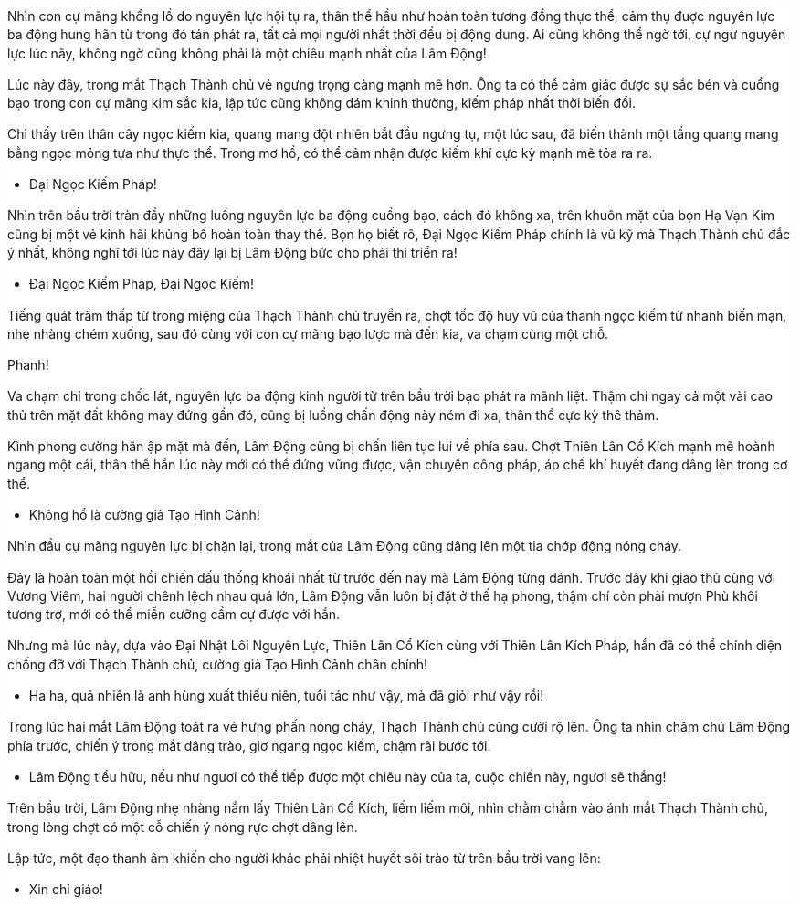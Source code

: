 Nhìn con cự mãng khổng lồ do nguyên lực hội tụ ra, thân thể hầu như hoàn toàn tương đồng thực thể, cảm thụ được nguyên lực ba động hung hãn từ trong đó tán phát ra, tất cả mọi người nhất thời đều bị động dung. Ai cũng không thể ngờ tới, cự ngư nguyên lực lúc nãy, không ngờ cũng không phải là một chiêu mạnh nhất của Lâm Động!

Lúc này đây, trong mắt Thạch Thành chủ vẻ ngưng trọng càng mạnh mẽ hơn. Ông ta có thể cảm giác được sự sắc bén và cuồng bạo trong con cự mãng kim sắc kia, lập tức cũng không dám khinh thường, kiếm pháp nhất thời biến đổi.

Chỉ thấy trên thân cây ngọc kiếm kia, quang mang đột nhiên bắt đầu ngưng tụ, một lúc sau, đã biến thành một tầng quang mang bằng ngọc mỏng tựa như thực thể. Trong mơ hồ, có thể cảm nhận được kiếm khí cực kỳ mạnh mẽ tỏa ra ra.

- Đại Ngọc Kiếm Pháp!

Nhìn trên bầu trời tràn đầy những luồng nguyên lực ba động cuồng bạo, cách đó không xa, trên khuôn mặt của bọn Hạ Vạn Kim cũng bị một vẻ kinh hãi khủng bố hoàn toàn thay thế. Bọn họ biết rõ, Đại Ngọc Kiếm Pháp chính là vũ kỹ mà Thạch Thành chủ đắc ý nhất, không nghĩ tới lúc này đây lại bị Lâm Động bức cho phải thi triển ra!

- Đại Ngọc Kiếm Pháp, Đại Ngọc Kiếm!

Tiếng quát trầm thấp từ trong miệng của Thạch Thành chủ truyền ra, chợt tốc độ huy vũ của thanh ngọc kiếm từ nhanh biến mạn, nhẹ nhàng chém xuống, sau đó cùng với con cự mãng bạo lược mà đến kia, va chạm cùng một chỗ.

Phanh!

Va chạm chỉ trong chốc lát, nguyên lực ba động kinh người từ trên bầu trời bạo phát ra mãnh liệt. Thậm chí ngay cả một vài cao thủ trên mặt đất không may đứng gần đó, cũng bị luồng chấn động này ném đi xa, thân thể cực kỳ thê thảm.

Kình phong cường hãn ập mặt mà đến, Lâm Động cũng bị chấn liên tục lui về phía sau. Chợt Thiên Lân Cổ Kích mạnh mẽ hoành ngang một cái, thân thể hắn lúc này mới có thể đứng vững được, vận chuyển công pháp, áp chế khí huyết đang dâng lên trong cơ thể.

- Không hổ là cường giả Tạo Hình Cảnh!

Nhìn đầu cự mãng nguyên lực bị chặn lại, trong mắt của Lâm Động cũng dâng lên một tia chớp động nóng cháy.

Đây là hoàn toàn một hồi chiến đấu thống khoái nhất từ trước đến nay mà Lâm Động từng đánh. Trước đây khi giao thủ cùng với Vương Viêm, hai người chênh lệch nhau quá lớn, Lâm Động vẫn luôn bị đặt ở thế hạ phong, thậm chí còn phải mượn Phù khôi tương trợ, mới có thể miễn cưỡng cầm cự được với hắn.

Nhưng mà lúc này, dựa vào Đại Nhật Lôi Nguyên Lực, Thiên Lân Cổ Kích cùng với Thiên Lân Kích Pháp, hắn đã có thể chính diện chống đỡ với Thạch Thành chủ, cường giả Tạo Hình Cảnh chân chính!

- Ha ha, quả nhiên là anh hùng xuất thiếu niên, tuổi tác như vậy, mà đã giỏi như vậy rồi!

Trong lúc hai mắt Lâm Động toát ra vẻ hưng phấn nóng cháy, Thạch Thành chủ cũng cười rộ lên. Ông ta nhìn chăm chú Lâm Động phía trước, chiến ý trong mắt dâng trào, giơ ngang ngọc kiếm, chậm rãi bước tới.

- Lâm Động tiểu hữu, nếu như ngươi có thể tiếp được một chiêu này của ta, cuộc chiến này, ngươi sẽ thắng!

Trên bầu trời, Lâm Động nhẹ nhàng nắm lấy Thiên Lân Cổ Kích, liếm liếm môi, nhìn chằm chằm vào ánh mắt Thạch Thành chủ, trong lòng chợt có một cỗ chiến ý nóng rực chợt dâng lên.

Lập tức, một đạo thanh âm khiến cho người khác phải nhiệt huyết sôi trào từ trên bầu trời vang lên:

- Xin chỉ giáo!




